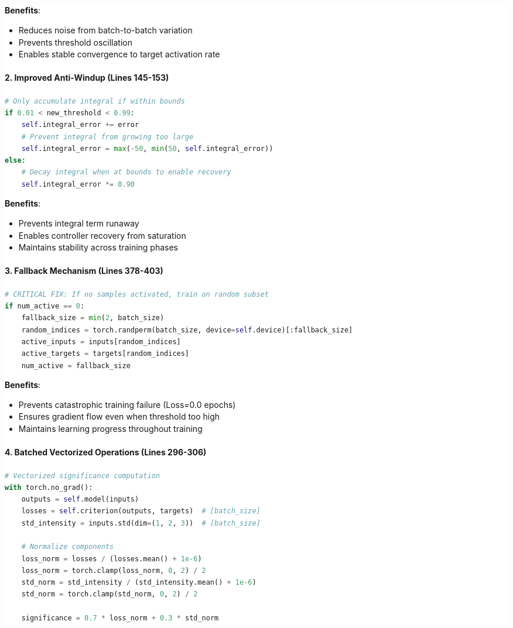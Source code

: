 **Benefits**:
- Reduces noise from batch-to-batch variation
- Prevents threshold oscillation
- Enables stable convergence to target activation rate

#### 2. Improved Anti-Windup (Lines 145-153)

```python
# Only accumulate integral if within bounds
if 0.01 < new_threshold < 0.99:
    self.integral_error += error
    # Prevent integral from growing too large
    self.integral_error = max(-50, min(50, self.integral_error))
else:
    # Decay integral when at bounds to enable recovery
    self.integral_error *= 0.90
```

**Benefits**:
- Prevents integral term runaway
- Enables controller recovery from saturation
- Maintains stability across training phases

#### 3. Fallback Mechanism (Lines 378-403)

```python
# CRITICAL FIX: If no samples activated, train on random subset
if num_active == 0:
    fallback_size = min(2, batch_size)
    random_indices = torch.randperm(batch_size, device=self.device)[:fallback_size]
    active_inputs = inputs[random_indices]
    active_targets = targets[random_indices]
    num_active = fallback_size
```

**Benefits**:
- Prevents catastrophic training failure (Loss=0.0 epochs)
- Ensures gradient flow even when threshold too high
- Maintains learning progress throughout training

#### 4. Batched Vectorized Operations (Lines 296-306)

```python
# Vectorized significance computation
with torch.no_grad():
    outputs = self.model(inputs)
    losses = self.criterion(outputs, targets)  # [batch_size]
    std_intensity = inputs.std(dim=(1, 2, 3))  # [batch_size]

    # Normalize components
    loss_norm = losses / (losses.mean() + 1e-6)
    loss_norm = torch.clamp(loss_norm, 0, 2) / 2
    std_norm = std_intensity / (std_intensity.mean() + 1e-6)
    std_norm = torch.clamp(std_norm, 0, 2) / 2

    significance = 0.7 * loss_norm + 0.3 * std_norm
```
